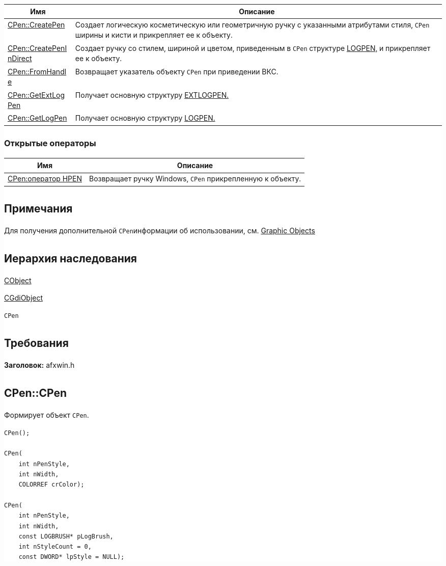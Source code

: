 |Имя|Описание|
|----------|-----------------|
|[CPen::CreatePen](#createpen)|Создает логическую косметическую или геометричную ручку с указанными атрибутами стиля, `CPen` ширины и кисти и прикрепляет ее к объекту.|
|[CPen::CreatePenInDirect](#createpenindirect)|Создает ручку со стилем, шириной и цветом, приведенным в `CPen` структуре [LOGPEN,](/windows/win32/api/wingdi/ns-wingdi-logpen) и прикрепляет ее к объекту.|
|[CPen::FromHandle](#fromhandle)|Возвращает указатель объекту `CPen` при приведении ВКС.|
|[CPen::GetExtLogPen](#getextlogpen)|Получает основную структуру [EXTLOGPEN.](/windows/win32/api/wingdi/ns-wingdi-extlogpen)|
|[CPen::GetLogPen](#getlogpen)|Получает основную структуру [LOGPEN.](/windows/win32/api/wingdi/ns-wingdi-logpen)|

### <a name="public-operators"></a>Открытые операторы

|Имя|Описание|
|----------|-----------------|
|[CPen:оператор HPEN](#operator_hpen)|Возвращает ручку Windows, `CPen` прикрепленную к объекту.|

## <a name="remarks"></a>Примечания

Для получения дополнительной `CPen`информации об использовании, см. [Graphic Objects](../../mfc/graphic-objects.md)

## <a name="inheritance-hierarchy"></a>Иерархия наследования

[CObject](../../mfc/reference/cobject-class.md)

[CGdiObject](../../mfc/reference/cgdiobject-class.md)

`CPen`

## <a name="requirements"></a>Требования

**Заголовок:** afxwin.h

## <a name="cpencpen"></a><a name="cpen"></a>CPen::CPen

Формирует объект `CPen`.

```
CPen();

CPen(
    int nPenStyle,
    int nWidth,
    COLORREF crColor);

CPen(
    int nPenStyle,
    int nWidth,
    const LOGBRUSH* pLogBrush,
    int nStyleCount = 0,
    const DWORD* lpStyle = NULL);
```

